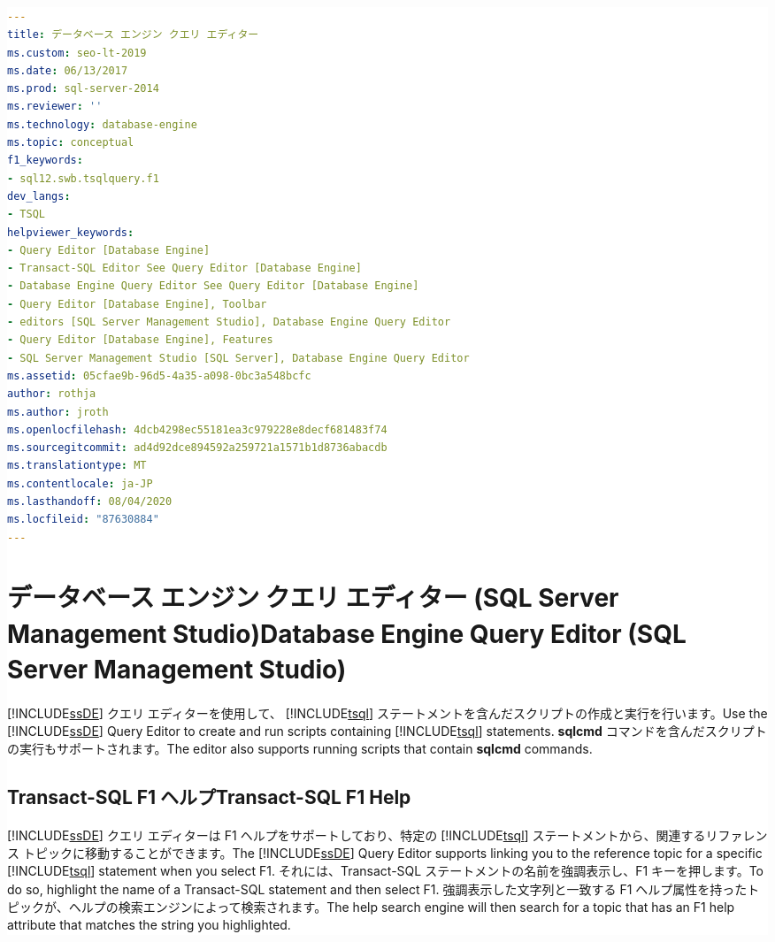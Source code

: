 ```yaml
---
title: データベース エンジン クエリ エディター
ms.custom: seo-lt-2019
ms.date: 06/13/2017
ms.prod: sql-server-2014
ms.reviewer: ''
ms.technology: database-engine
ms.topic: conceptual
f1_keywords:
- sql12.swb.tsqlquery.f1
dev_langs:
- TSQL
helpviewer_keywords:
- Query Editor [Database Engine]
- Transact-SQL Editor See Query Editor [Database Engine]
- Database Engine Query Editor See Query Editor [Database Engine]
- Query Editor [Database Engine], Toolbar
- editors [SQL Server Management Studio], Database Engine Query Editor
- Query Editor [Database Engine], Features
- SQL Server Management Studio [SQL Server], Database Engine Query Editor
ms.assetid: 05cfae9b-96d5-4a35-a098-0bc3a548bcfc
author: rothja
ms.author: jroth
ms.openlocfilehash: 4dcb4298ec55181ea3c979228e8decf681483f74
ms.sourcegitcommit: ad4d92dce894592a259721a1571b1d8736abacdb
ms.translationtype: MT
ms.contentlocale: ja-JP
ms.lasthandoff: 08/04/2020
ms.locfileid: "87630884"
---
```

# <a name="database-engine-query-editor-sql-server-management-studio"></a><span data-ttu-id="27830-102">データベース エンジン クエリ エディター (SQL Server Management Studio)</span><span class="sxs-lookup"><span data-stu-id="27830-102">Database Engine Query Editor (SQL Server Management Studio)</span></span>
  <span data-ttu-id="27830-103">[!INCLUDE[ssDE](../../includes/ssde-md.md)] クエリ エディターを使用して、 [!INCLUDE[tsql](../../includes/tsql-md.md)] ステートメントを含んだスクリプトの作成と実行を行います。</span><span class="sxs-lookup"><span data-stu-id="27830-103">Use the [!INCLUDE[ssDE](../../includes/ssde-md.md)] Query Editor to create and run scripts containing [!INCLUDE[tsql](../../includes/tsql-md.md)] statements.</span></span> <span data-ttu-id="27830-104">**sqlcmd** コマンドを含んだスクリプトの実行もサポートされます。</span><span class="sxs-lookup"><span data-stu-id="27830-104">The editor also supports running scripts that contain **sqlcmd** commands.</span></span>  
  
## <a name="transact-sql-f1-help"></a><span data-ttu-id="27830-105">Transact-SQL F1 ヘルプ</span><span class="sxs-lookup"><span data-stu-id="27830-105">Transact-SQL F1 Help</span></span>  
 <span data-ttu-id="27830-106">[!INCLUDE[ssDE](../../includes/ssde-md.md)] クエリ エディターは F1 ヘルプをサポートしており、特定の [!INCLUDE[tsql](../../includes/tsql-md.md)] ステートメントから、関連するリファレンス トピックに移動することができます。</span><span class="sxs-lookup"><span data-stu-id="27830-106">The [!INCLUDE[ssDE](../../includes/ssde-md.md)] Query Editor supports linking you to the reference topic for a specific [!INCLUDE[tsql](../../includes/tsql-md.md)] statement when you select F1.</span></span> <span data-ttu-id="27830-107">それには、Transact-SQL ステートメントの名前を強調表示し、F1 キーを押します。</span><span class="sxs-lookup"><span data-stu-id="27830-107">To do so, highlight the name of a Transact-SQL statement and then select F1.</span></span> <span data-ttu-id="27830-108">強調表示した文字列と一致する F1 ヘルプ属性を持ったトピックが、ヘルプの検索エンジンによって検索されます。</span><span class="sxs-lookup"><span data-stu-id="27830-108">The help search engine will then search for a topic that has an F1 help attribute that matches the string you highlighted.</span></span>  
  